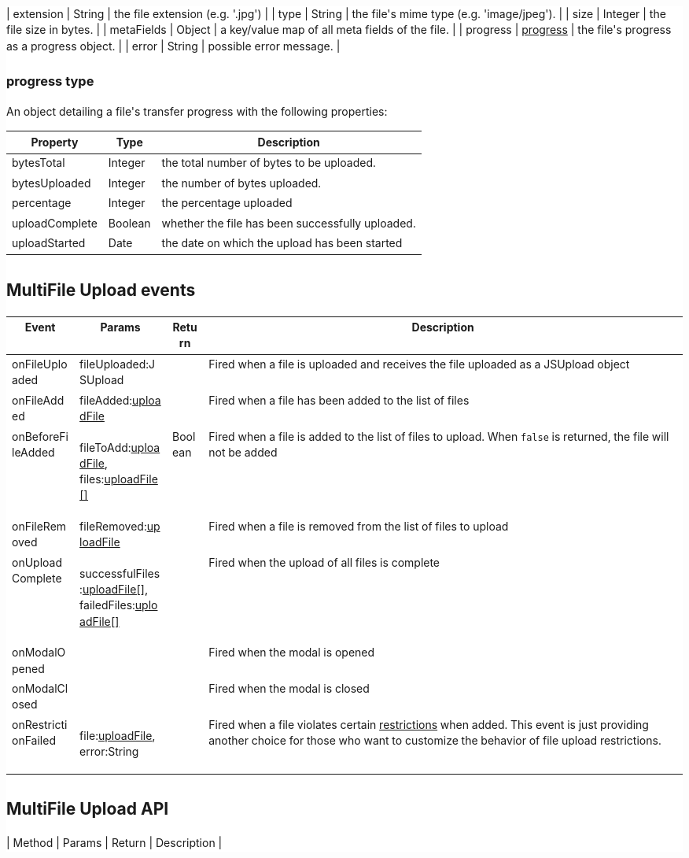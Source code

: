 | extension  | String                                        | the file extension (e.g. '.jpg')                |
| type       | String                                        | the file's mime type (e.g. 'image/jpeg').       |
| size       | Integer                                       | the file size in bytes.                         |
| metaFields | Object                                        | a key/value map of all meta fields of the file. |
| progress   | [progress](MultiFile-Upload.md#progress-type) | the file's progress as a progress object.       |
| error      | String                                        | possible error message.                         |

### progress type

An object detailing a file's transfer progress with the following properties:

| Property       | Type    | Description                                      |
| -------------- | ------- | ------------------------------------------------ |
| bytesTotal     | Integer | the total number of bytes to be uploaded.        |
| bytesUploaded  | Integer | the number of bytes uploaded.                    |
| percentage     | Integer | the percentage uploaded                          |
| uploadComplete | Boolean | whether the file has been successfully uploaded. |
| uploadStarted  | Date    | the date on which the upload has been started    |

## MultiFile Upload events

| Event               | Params                                                                                                                                                               | Return  | Description                                                                                                                                                                                                                     |
| ------------------- | -------------------------------------------------------------------------------------------------------------------------------------------------------------------- | ------- | ------------------------------------------------------------------------------------------------------------------------------------------------------------------------------------------------------------------------------- |
| onFileUploaded      | fileUploaded:JSUpload                                                                                                                                                |         | Fired when a file is uploaded and receives the file uploaded as a JSUpload object                                                                                                                                               |
| onFileAdded         | fileAdded:[uploadFile](MultiFile-Upload.md#uploadfile-type)                                                                                                          |         | Fired when a file has been added to the list of files                                                                                                                                                                           |
| onBeforeFileAdded   | <p>fileToAdd:<a href="MultiFile-Upload.md#uploadfile-type">uploadFile</a>,<br>files:<a href="MultiFile-Upload.md#uploadfile-type">uploadFile[]</a></p>               | Boolean | Fired when a file is added to the list of files to upload. When `false` is returned, the file will not be added                                                                                                                 |
| onFileRemoved       | fileRemoved:[uploadFile](MultiFile-Upload.md#uploadfile-type)                                                                                                        |         | Fired when a file is removed from the list of files to upload                                                                                                                                                                   |
| onUploadComplete    | <p>successfulFiles:<a href="MultiFile-Upload.md#uploadfile-type">uploadFile[]</a>,<br>failedFiles:<a href="MultiFile-Upload.md#uploadfile-type">uploadFile[]</a></p> |         | Fired when the upload of all files is complete                                                                                                                                                                                  |
| onModalOpened       |                                                                                                                                                                      |         | Fired when the modal is opened                                                                                                                                                                                                  |
| onModalClosed       |                                                                                                                                                                      |         | Fired when the modal is closed                                                                                                                                                                                                  |
| onRestrictionFailed | <p>file:<a href="MultiFile-Upload.md#uploadfile-type">uploadFile</a>,<br>error:String</p>                                                                            |         | Fired when a file violates certain [restrictions](MultiFile-Upload.md#uploadRestriction-type) when added. This event is just providing another choice for those who want to customize the behavior of file upload restrictions. |

## MultiFile Upload API

| Method      | Params                                                                                    | Return                                                | Description                                                                                                                                    |